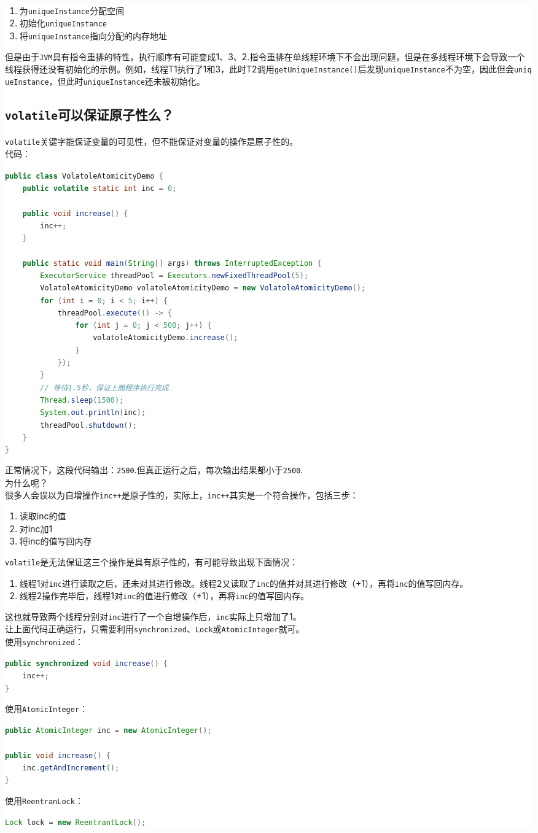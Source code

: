 1. 为`uniqueInstance`分配空间
2. 初始化`uniqueInstance`
3. 将`uniqueInstance`指向分配的内存地址

但是由于`JVM`具有指令重排的特性，执行顺序有可能变成1、3、2.指令重排在单线程环境下不会出现问题，但是在多线程环境下会导致一个线程获得还没有初始化的示例。例如，线程T1执行了1和3，此时T2调用`getUniqueInstance()`后发现`uniqueInstance`不为空，因此但会`uniqueInstance`，但此时`uniqueInstance`还未被初始化。
<a name="w54ZH"></a>
## `volatile`可以保证原子性么？
`volatile`关键字能保证变量的可见性，但不能保证对变量的操作是原子性的。<br />代码：
```java
public class VolatoleAtomicityDemo {
    public volatile static int inc = 0;

    public void increase() {
        inc++;
    }

    public static void main(String[] args) throws InterruptedException {
        ExecutorService threadPool = Executors.newFixedThreadPool(5);
        VolatoleAtomicityDemo volatoleAtomicityDemo = new VolatoleAtomicityDemo();
        for (int i = 0; i < 5; i++) {
            threadPool.execute(() -> {
                for (int j = 0; j < 500; j++) {
                    volatoleAtomicityDemo.increase();
                }
            });
        }
        // 等待1.5秒，保证上面程序执行完成
        Thread.sleep(1500);
        System.out.println(inc);
        threadPool.shutdown();
    }
}
```
正常情况下，这段代码输出：`2500`.但真正运行之后，每次输出结果都小于`2500`.<br />为什么呢？<br />很多人会误以为自增操作`inc++`是原子性的，实际上，`inc++`其实是一个符合操作，包括三步：

1. 读取inc的值
2. 对inc加1
3. 将inc的值写回内存

`volatile`是无法保证这三个操作是具有原子性的，有可能导致出现下面情况：

1. 线程1对`inc`进行读取之后，还未对其进行修改。线程2又读取了`inc`的值并对其进行修改（+1），再将`inc`的值写回内存。
2. 线程2操作完毕后，线程1对`inc`的值进行修改（+1），再将`inc`的值写回内存。

这也就导致两个线程分别对`inc`进行了一个自增操作后，`inc`实际上只增加了1。<br />让上面代码正确运行，只需要利用`synchronized`、`Lock`或`AtomicInteger`就可。<br />使用`synchronized`：
```java
public synchronized void increase() {
    inc++;
}

```
使用`AtomicInteger`：
```java
public AtomicInteger inc = new AtomicInteger();

public void increase() {
    inc.getAndIncrement();
}

```
使用`ReentranLock`：
```java
Lock lock = new ReentrantLock();
```